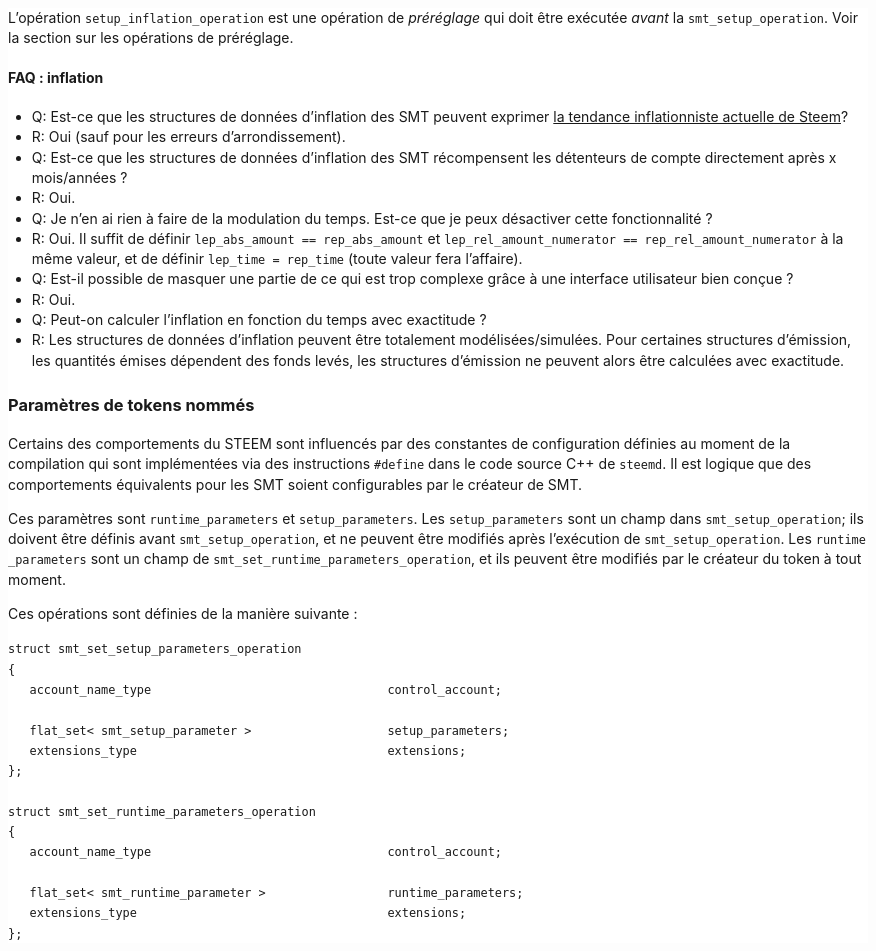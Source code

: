 L’opération `setup_inflation_operation` est une opération de *préréglage* qui doit être exécutée *avant* la `smt_setup_operation`. Voir la section sur les opérations de préréglage. 

#### FAQ : inflation

- Q:  Est-ce que les structures de données d’inflation des SMT peuvent exprimer [la tendance inflationniste actuelle de Steem](https://github.com/steemit/steem/issues/551)?
- R:  Oui (sauf pour les erreurs d’arrondissement).
- Q:  Est-ce que les structures de données d’inflation des SMT récompensent les détenteurs de compte directement après x mois/années ?
- R:  Oui.
- Q:  Je n’en ai rien à faire de la modulation du temps. Est-ce que je peux désactiver cette fonctionnalité ?
- R:  Oui. Il suffit de définir `lep_abs_amount == rep_abs_amount` et
  `lep_rel_amount_numerator == rep_rel_amount_numerator` à la même valeur, et de définir `lep_time = rep_time` (toute valeur fera l’affaire).
- Q:  Est-il possible de masquer une partie de ce qui est trop complexe grâce à une interface utilisateur bien conçue ?
- R:  Oui.
- Q:  Peut-on calculer l’inflation en fonction du temps avec exactitude ?
- R:  Les structures de données d’inflation peuvent être totalement modélisées/simulées. Pour certaines structures d’émission, les quantités émises dépendent des fonds levés, les structures d’émission ne peuvent alors être calculées avec exactitude.

### Paramètres de tokens nommés

Certains des comportements du STEEM sont influencés par des constantes de configuration définies au moment de la compilation qui sont implémentées via des instructions `#define` dans le code source C++ de `steemd`. Il est logique que des comportements équivalents pour les SMT soient configurables par le créateur de SMT.

Ces paramètres sont `runtime_parameters` et `setup_parameters`. Les
`setup_parameters` sont un champ dans `smt_setup_operation`; ils doivent être définis avant `smt_setup_operation`, et ne peuvent être modifiés après l’exécution de `smt_setup_operation`. Les `runtime_parameters` sont un champ de `smt_set_runtime_parameters_operation`, et ils peuvent être modifiés par le créateur du token à tout moment.

Ces opérations sont définies de la manière suivante :

```
struct smt_set_setup_parameters_operation
{
   account_name_type                                 control_account;

   flat_set< smt_setup_parameter >                   setup_parameters;
   extensions_type                                   extensions;
};

struct smt_set_runtime_parameters_operation
{
   account_name_type                                 control_account;

   flat_set< smt_runtime_parameter >                 runtime_parameters;
   extensions_type                                   extensions;
};
```
